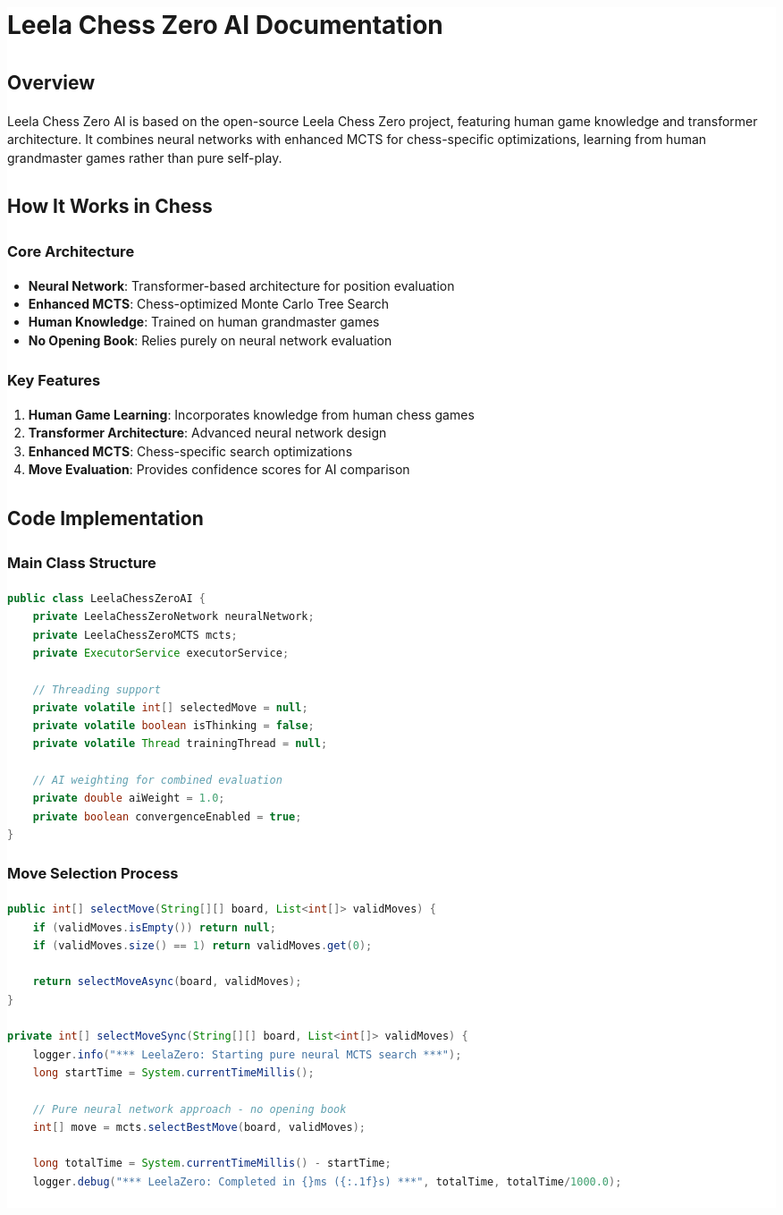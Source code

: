 # Leela Chess Zero AI Documentation

## Overview
Leela Chess Zero AI is based on the open-source Leela Chess Zero project, featuring human game knowledge and transformer architecture. It combines neural networks with enhanced MCTS for chess-specific optimizations, learning from human grandmaster games rather than pure self-play.

## How It Works in Chess

### Core Architecture
- **Neural Network**: Transformer-based architecture for position evaluation
- **Enhanced MCTS**: Chess-optimized Monte Carlo Tree Search
- **Human Knowledge**: Trained on human grandmaster games
- **No Opening Book**: Relies purely on neural network evaluation

### Key Features
1. **Human Game Learning**: Incorporates knowledge from human chess games
2. **Transformer Architecture**: Advanced neural network design
3. **Enhanced MCTS**: Chess-specific search optimizations
4. **Move Evaluation**: Provides confidence scores for AI comparison

## Code Implementation

### Main Class Structure
```java
public class LeelaChessZeroAI {
    private LeelaChessZeroNetwork neuralNetwork;
    private LeelaChessZeroMCTS mcts;
    private ExecutorService executorService;
    
    // Threading support
    private volatile int[] selectedMove = null;
    private volatile boolean isThinking = false;
    private volatile Thread trainingThread = null;
    
    // AI weighting for combined evaluation
    private double aiWeight = 1.0;
    private boolean convergenceEnabled = true;
}
```

### Move Selection Process
```java
public int[] selectMove(String[][] board, List<int[]> validMoves) {
    if (validMoves.isEmpty()) return null;
    if (validMoves.size() == 1) return validMoves.get(0);
    
    return selectMoveAsync(board, validMoves);
}

private int[] selectMoveSync(String[][] board, List<int[]> validMoves) {
    logger.info("*** LeelaZero: Starting pure neural MCTS search ***");
    long startTime = System.currentTimeMillis();
    
    // Pure neural network approach - no opening book
    int[] move = mcts.selectBestMove(board, validMoves);
    
    long totalTime = System.currentTimeMillis() - startTime;
    logger.debug("*** LeelaZero: Completed in {}ms ({:.1f}s) ***", totalTime, totalTime/1000.0);
    
```